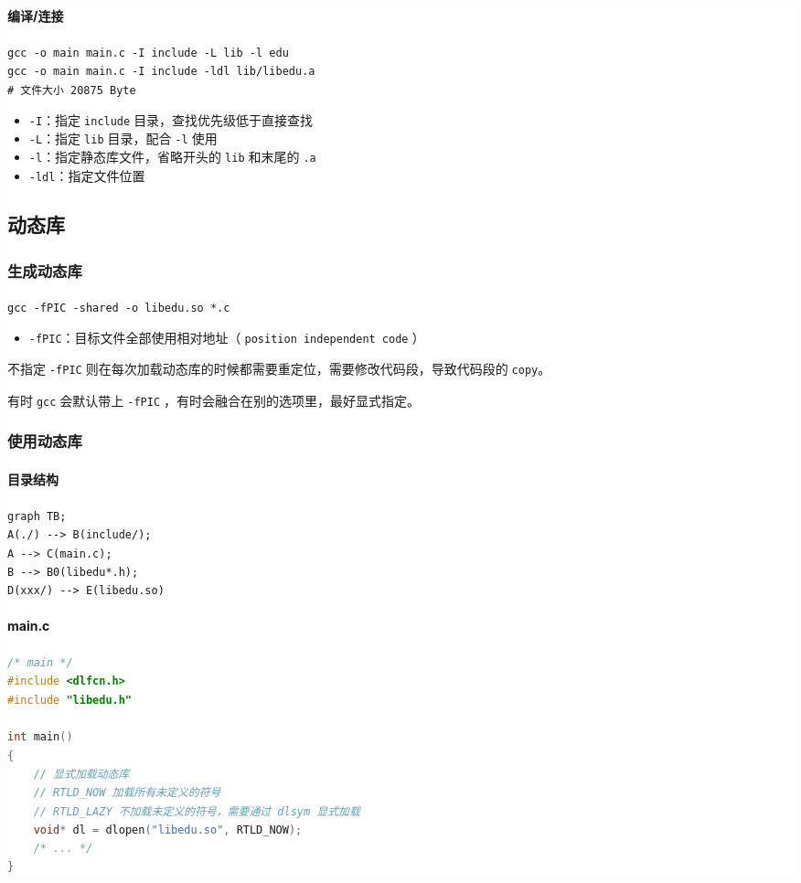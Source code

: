 #### 编译/连接

```shell
gcc -o main main.c -I include -L lib -l edu
gcc -o main main.c -I include -ldl lib/libedu.a
# 文件大小 20875 Byte
```

- `-I`：指定 `include` 目录，查找优先级低于直接查找
- `-L`：指定 `lib` 目录，配合 `-l` 使用
- `-l`：指定静态库文件，省略开头的 `lib` 和末尾的 `.a`
- `-ldl`：指定文件位置

## 动态库

### 生成动态库

```shell
gcc -fPIC -shared -o libedu.so *.c
```

- `-fPIC`：目标文件全部使用相对地址（ `position independent code` ）

不指定 `-fPIC` 则在每次加载动态库的时候都需要重定位，需要修改代码段，导致代码段的 `copy`。

有时 `gcc` 会默认带上 `-fPIC` ，有时会融合在别的选项里，最好显式指定。

### 使用动态库

#### 目录结构

```mermaid
graph TB;
A(./) --> B(include/);
A --> C(main.c);
B --> B0(libedu*.h);
D(xxx/) --> E(libedu.so)
```

#### main.c

```c
/* main */
#include <dlfcn.h>
#include "libedu.h"

int main()
{
    // 显式加载动态库
    // RTLD_NOW 加载所有未定义的符号
    // RTLD_LAZY 不加载未定义的符号，需要通过 dlsym 显式加载
    void* dl = dlopen("libedu.so", RTLD_NOW);
    /* ... */
}
```
